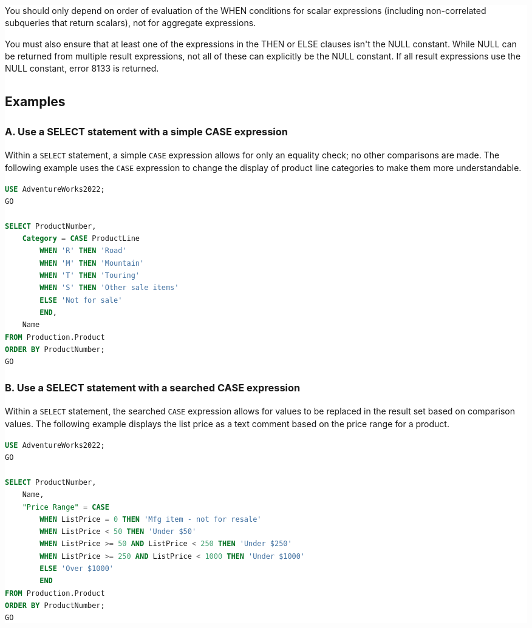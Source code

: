 You should only depend on order of evaluation of the WHEN conditions for scalar expressions (including non-correlated subqueries that return scalars), not for aggregate expressions.

You must also ensure that at least one of the expressions in the THEN or ELSE clauses isn't the NULL constant. While NULL can be returned from multiple result expressions, not all of these can explicitly be the NULL constant. If all result expressions use the NULL constant, error 8133 is returned.

## Examples

### A. Use a SELECT statement with a simple CASE expression

Within a `SELECT` statement, a simple `CASE` expression allows for only an equality check; no other comparisons are made. The following example uses the `CASE` expression to change the display of product line categories to make them more understandable.

```sql
USE AdventureWorks2022;
GO

SELECT ProductNumber,
    Category = CASE ProductLine
        WHEN 'R' THEN 'Road'
        WHEN 'M' THEN 'Mountain'
        WHEN 'T' THEN 'Touring'
        WHEN 'S' THEN 'Other sale items'
        ELSE 'Not for sale'
        END,
    Name
FROM Production.Product
ORDER BY ProductNumber;
GO
```

### B. Use a SELECT statement with a searched CASE expression

Within a `SELECT` statement, the searched `CASE` expression allows for values to be replaced in the result set based on comparison values. The following example displays the list price as a text comment based on the price range for a product.

```sql
USE AdventureWorks2022;
GO

SELECT ProductNumber,
    Name,
    "Price Range" = CASE
        WHEN ListPrice = 0 THEN 'Mfg item - not for resale'
        WHEN ListPrice < 50 THEN 'Under $50'
        WHEN ListPrice >= 50 AND ListPrice < 250 THEN 'Under $250'
        WHEN ListPrice >= 250 AND ListPrice < 1000 THEN 'Under $1000'
        ELSE 'Over $1000'
        END
FROM Production.Product
ORDER BY ProductNumber;
GO
```
